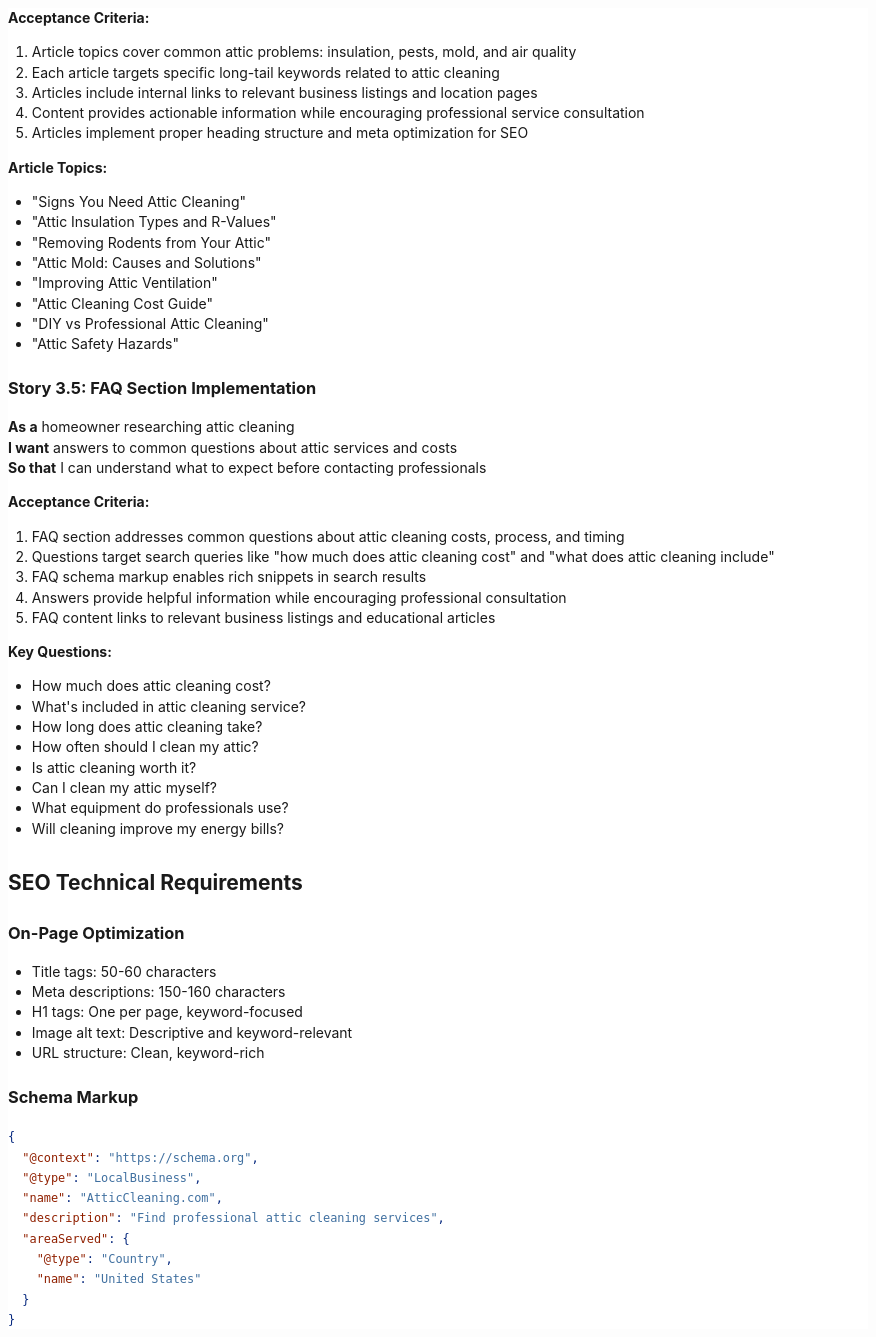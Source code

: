 **Acceptance Criteria:**
1. Article topics cover common attic problems: insulation, pests, mold, and air quality
2. Each article targets specific long-tail keywords related to attic cleaning
3. Articles include internal links to relevant business listings and location pages
4. Content provides actionable information while encouraging professional service consultation
5. Articles implement proper heading structure and meta optimization for SEO

**Article Topics:**
- "Signs You Need Attic Cleaning"
- "Attic Insulation Types and R-Values"
- "Removing Rodents from Your Attic"
- "Attic Mold: Causes and Solutions"
- "Improving Attic Ventilation"
- "Attic Cleaning Cost Guide"
- "DIY vs Professional Attic Cleaning"
- "Attic Safety Hazards"

### Story 3.5: FAQ Section Implementation

**As a** homeowner researching attic cleaning  
**I want** answers to common questions about attic services and costs  
**So that** I can understand what to expect before contacting professionals

**Acceptance Criteria:**
1. FAQ section addresses common questions about attic cleaning costs, process, and timing
2. Questions target search queries like "how much does attic cleaning cost" and "what does attic cleaning include"
3. FAQ schema markup enables rich snippets in search results
4. Answers provide helpful information while encouraging professional consultation
5. FAQ content links to relevant business listings and educational articles

**Key Questions:**
- How much does attic cleaning cost?
- What's included in attic cleaning service?
- How long does attic cleaning take?
- How often should I clean my attic?
- Is attic cleaning worth it?
- Can I clean my attic myself?
- What equipment do professionals use?
- Will cleaning improve my energy bills?

## SEO Technical Requirements

### On-Page Optimization
- Title tags: 50-60 characters
- Meta descriptions: 150-160 characters
- H1 tags: One per page, keyword-focused
- Image alt text: Descriptive and keyword-relevant
- URL structure: Clean, keyword-rich

### Schema Markup
```json
{
  "@context": "https://schema.org",
  "@type": "LocalBusiness",
  "name": "AtticCleaning.com",
  "description": "Find professional attic cleaning services",
  "areaServed": {
    "@type": "Country",
    "name": "United States"
  }
}
```
